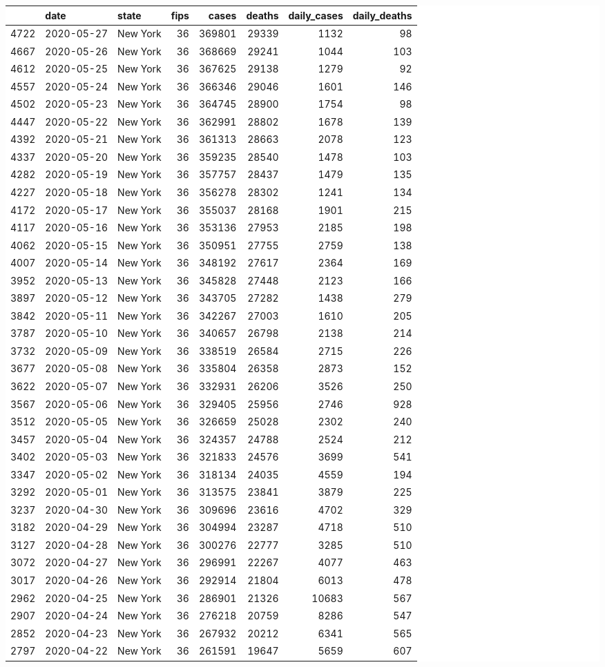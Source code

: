 |      | date       | state    |   fips |   cases |   deaths |   daily_cases |   daily_deaths |
|-----:|:-----------|:---------|-------:|--------:|---------:|--------------:|---------------:|
| 4722 | 2020-05-27 | New York |     36 |  369801 |    29339 |          1132 |             98 |
| 4667 | 2020-05-26 | New York |     36 |  368669 |    29241 |          1044 |            103 |
| 4612 | 2020-05-25 | New York |     36 |  367625 |    29138 |          1279 |             92 |
| 4557 | 2020-05-24 | New York |     36 |  366346 |    29046 |          1601 |            146 |
| 4502 | 2020-05-23 | New York |     36 |  364745 |    28900 |          1754 |             98 |
| 4447 | 2020-05-22 | New York |     36 |  362991 |    28802 |          1678 |            139 |
| 4392 | 2020-05-21 | New York |     36 |  361313 |    28663 |          2078 |            123 |
| 4337 | 2020-05-20 | New York |     36 |  359235 |    28540 |          1478 |            103 |
| 4282 | 2020-05-19 | New York |     36 |  357757 |    28437 |          1479 |            135 |
| 4227 | 2020-05-18 | New York |     36 |  356278 |    28302 |          1241 |            134 |
| 4172 | 2020-05-17 | New York |     36 |  355037 |    28168 |          1901 |            215 |
| 4117 | 2020-05-16 | New York |     36 |  353136 |    27953 |          2185 |            198 |
| 4062 | 2020-05-15 | New York |     36 |  350951 |    27755 |          2759 |            138 |
| 4007 | 2020-05-14 | New York |     36 |  348192 |    27617 |          2364 |            169 |
| 3952 | 2020-05-13 | New York |     36 |  345828 |    27448 |          2123 |            166 |
| 3897 | 2020-05-12 | New York |     36 |  343705 |    27282 |          1438 |            279 |
| 3842 | 2020-05-11 | New York |     36 |  342267 |    27003 |          1610 |            205 |
| 3787 | 2020-05-10 | New York |     36 |  340657 |    26798 |          2138 |            214 |
| 3732 | 2020-05-09 | New York |     36 |  338519 |    26584 |          2715 |            226 |
| 3677 | 2020-05-08 | New York |     36 |  335804 |    26358 |          2873 |            152 |
| 3622 | 2020-05-07 | New York |     36 |  332931 |    26206 |          3526 |            250 |
| 3567 | 2020-05-06 | New York |     36 |  329405 |    25956 |          2746 |            928 |
| 3512 | 2020-05-05 | New York |     36 |  326659 |    25028 |          2302 |            240 |
| 3457 | 2020-05-04 | New York |     36 |  324357 |    24788 |          2524 |            212 |
| 3402 | 2020-05-03 | New York |     36 |  321833 |    24576 |          3699 |            541 |
| 3347 | 2020-05-02 | New York |     36 |  318134 |    24035 |          4559 |            194 |
| 3292 | 2020-05-01 | New York |     36 |  313575 |    23841 |          3879 |            225 |
| 3237 | 2020-04-30 | New York |     36 |  309696 |    23616 |          4702 |            329 |
| 3182 | 2020-04-29 | New York |     36 |  304994 |    23287 |          4718 |            510 |
| 3127 | 2020-04-28 | New York |     36 |  300276 |    22777 |          3285 |            510 |
| 3072 | 2020-04-27 | New York |     36 |  296991 |    22267 |          4077 |            463 |
| 3017 | 2020-04-26 | New York |     36 |  292914 |    21804 |          6013 |            478 |
| 2962 | 2020-04-25 | New York |     36 |  286901 |    21326 |         10683 |            567 |
| 2907 | 2020-04-24 | New York |     36 |  276218 |    20759 |          8286 |            547 |
| 2852 | 2020-04-23 | New York |     36 |  267932 |    20212 |          6341 |            565 |
| 2797 | 2020-04-22 | New York |     36 |  261591 |    19647 |          5659 |            607 |